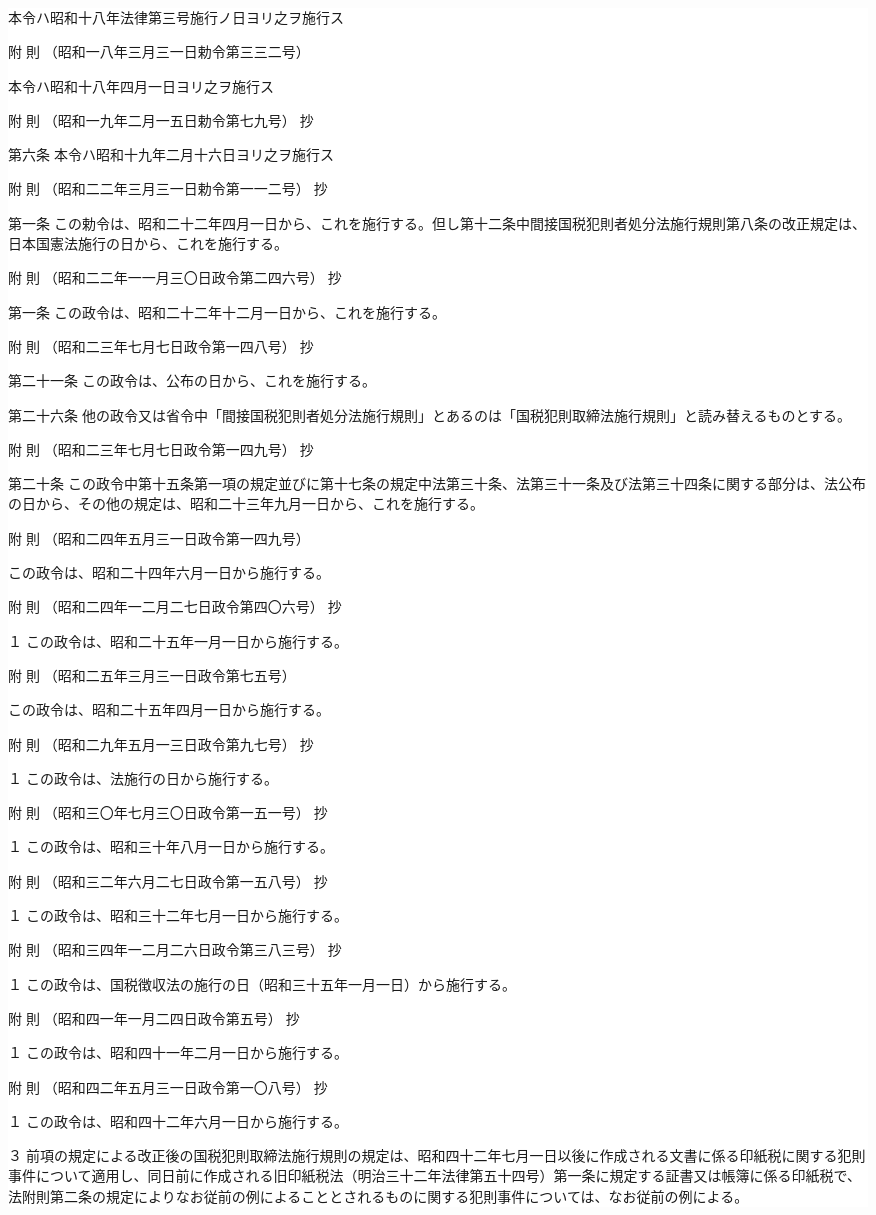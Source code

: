 本令ハ昭和十八年法律第三号施行ノ日ヨリ之ヲ施行ス

附 則 （昭和一八年三月三一日勅令第三三二号）

本令ハ昭和十八年四月一日ヨリ之ヲ施行ス

附 則 （昭和一九年二月一五日勅令第七九号） 抄

第六条 本令ハ昭和十九年二月十六日ヨリ之ヲ施行ス

附 則 （昭和二二年三月三一日勅令第一一二号） 抄

第一条 この勅令は、昭和二十二年四月一日から、これを施行する。但し第十二条中間接国税犯則者処分法施行規則第八条の改正規定は、日本国憲法施行の日から、これを施行する。

附 則 （昭和二二年一一月三〇日政令第二四六号） 抄

第一条 この政令は、昭和二十二年十二月一日から、これを施行する。

附 則 （昭和二三年七月七日政令第一四八号） 抄

第二十一条 この政令は、公布の日から、これを施行する。

第二十六条 他の政令又は省令中「間接国税犯則者処分法施行規則」とあるのは「国税犯則取締法施行規則」と読み替えるものとする。

附 則 （昭和二三年七月七日政令第一四九号） 抄

第二十条 この政令中第十五条第一項の規定並びに第十七条の規定中法第三十条、法第三十一条及び法第三十四条に関する部分は、法公布の日から、その他の規定は、昭和二十三年九月一日から、これを施行する。

附 則 （昭和二四年五月三一日政令第一四九号）

この政令は、昭和二十四年六月一日から施行する。

附 則 （昭和二四年一二月二七日政令第四〇六号） 抄

１ この政令は、昭和二十五年一月一日から施行する。

附 則 （昭和二五年三月三一日政令第七五号）

この政令は、昭和二十五年四月一日から施行する。

附 則 （昭和二九年五月一三日政令第九七号） 抄

１ この政令は、法施行の日から施行する。

附 則 （昭和三〇年七月三〇日政令第一五一号） 抄

１ この政令は、昭和三十年八月一日から施行する。

附 則 （昭和三二年六月二七日政令第一五八号） 抄

１ この政令は、昭和三十二年七月一日から施行する。

附 則 （昭和三四年一二月二六日政令第三八三号） 抄

１ この政令は、国税徴収法の施行の日（昭和三十五年一月一日）から施行する。

附 則 （昭和四一年一月二四日政令第五号） 抄

１ この政令は、昭和四十一年二月一日から施行する。

附 則 （昭和四二年五月三一日政令第一〇八号） 抄

１ この政令は、昭和四十二年六月一日から施行する。

３ 前項の規定による改正後の国税犯則取締法施行規則の規定は、昭和四十二年七月一日以後に作成される文書に係る印紙税に関する犯則事件について適用し、同日前に作成される旧印紙税法（明治三十二年法律第五十四号）第一条に規定する証書又は帳簿に係る印紙税で、法附則第二条の規定によりなお従前の例によることとされるものに関する犯則事件については、なお従前の例による。
